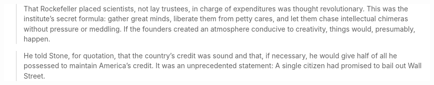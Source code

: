 > That Rockefeller placed scientists, not lay trustees, in charge of expenditures was thought revolutionary. This was the institute’s secret formula: gather great minds, liberate them from petty cares, and let them chase intellectual chimeras without pressure or meddling. If the founders created an atmosphere conducive to creativity, things would, presumably, happen.

> He told Stone, for quotation, that the country’s credit was sound and that, if necessary, he would give half of all he possessed to maintain America’s credit. It was an unprecedented statement: A single citizen had promised to bail out Wall Street.
